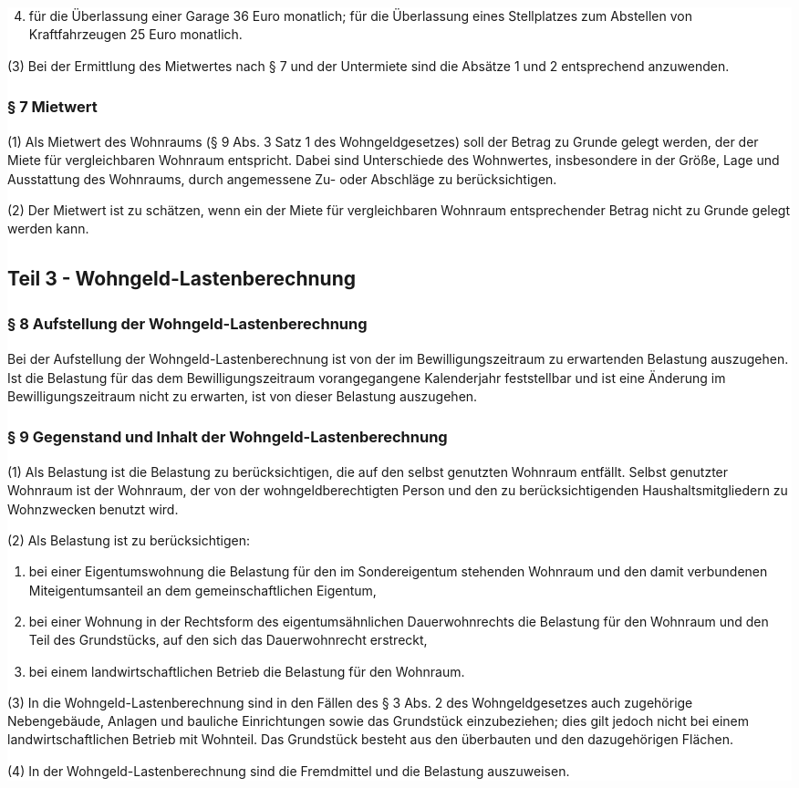 
4.  für die Überlassung einer Garage 36 Euro monatlich; für die Überlassung eines Stellplatzes zum Abstellen von Kraftfahrzeugen 25 Euro monatlich.




(3) Bei der Ermittlung des Mietwertes nach § 7 und der Untermiete sind die Absätze 1 und 2 entsprechend anzuwenden.


### § 7 Mietwert

(1) Als Mietwert des Wohnraums (§ 9 Abs. 3 Satz 1 des Wohngeldgesetzes) soll der Betrag zu Grunde gelegt werden, der der Miete für vergleichbaren Wohnraum entspricht. Dabei sind Unterschiede des Wohnwertes, insbesondere in der Größe, Lage und Ausstattung des Wohnraums, durch angemessene Zu- oder Abschläge zu berücksichtigen.

(2) Der Mietwert ist zu schätzen, wenn ein der Miete für vergleichbaren Wohnraum entsprechender Betrag nicht zu Grunde gelegt werden kann.


## Teil 3 - Wohngeld-Lastenberechnung



### § 8 Aufstellung der Wohngeld-Lastenberechnung

Bei der Aufstellung der Wohngeld-Lastenberechnung ist von der im Bewilligungszeitraum zu erwartenden Belastung auszugehen. Ist die Belastung für das dem Bewilligungszeitraum vorangegangene Kalenderjahr feststellbar und ist eine Änderung im Bewilligungszeitraum nicht zu erwarten, ist von dieser Belastung auszugehen.


### § 9 Gegenstand und Inhalt der Wohngeld-Lastenberechnung

(1) Als Belastung ist die Belastung zu berücksichtigen, die auf den selbst genutzten Wohnraum entfällt. Selbst genutzter Wohnraum ist der Wohnraum, der von der wohngeldberechtigten Person und den zu berücksichtigenden Haushaltsmitgliedern zu Wohnzwecken benutzt wird.

(2) Als Belastung ist zu berücksichtigen:

1.  bei einer Eigentumswohnung die Belastung für den im Sondereigentum stehenden Wohnraum und den damit verbundenen Miteigentumsanteil an dem gemeinschaftlichen Eigentum,


2.  bei einer Wohnung in der Rechtsform des eigentumsähnlichen Dauerwohnrechts die Belastung für den Wohnraum und den Teil des Grundstücks, auf den sich das Dauerwohnrecht erstreckt,


3.  bei einem landwirtschaftlichen Betrieb die Belastung für den Wohnraum.




(3) In die Wohngeld-Lastenberechnung sind in den Fällen des § 3 Abs. 2 des Wohngeldgesetzes auch zugehörige Nebengebäude, Anlagen und bauliche Einrichtungen sowie das Grundstück einzubeziehen; dies gilt jedoch nicht bei einem landwirtschaftlichen Betrieb mit Wohnteil. Das Grundstück besteht aus den überbauten und den dazugehörigen Flächen.

(4) In der Wohngeld-Lastenberechnung sind die Fremdmittel und die Belastung auszuweisen.
